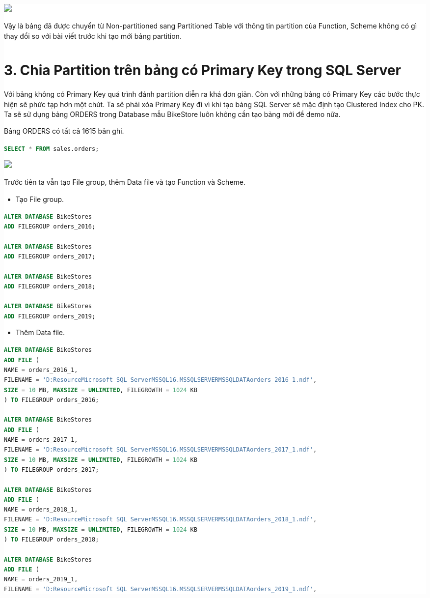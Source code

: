![](./images/partition-sqlserver24.webp)

Vậy là bảng đã được chuyển từ Non-partitioned sang Partitioned Table với thông tin partition của Function, Scheme không có gì thay đổi so với bài viết trước khi tạo mới bảng partition.

# 3. Chia Partition trên bảng có Primary Key trong SQL Server

Với bảng không có Primary Key quá trình đánh partition diễn ra khá đơn giản. Còn với những bảng có Primary Key các bước thực hiện sẽ phức tạp hơn một chút. Ta sẽ phải xóa Primary Key đi vì khi tạo bảng SQL Server sẽ mặc định tạo Clustered Index cho PK. Ta sẽ sử dụng bảng ORDERS trong Database mẫu BikeStore luôn không cần tạo bảng mới để demo nữa.

Bảng ORDERS có tất cả 1615 bản ghi.

``` sql
SELECT * FROM sales.orders;
```

![](./images/partition-sqlserver25.webp)

Trước tiên ta vẫn tạo File group, thêm Data file và tạo Function và Scheme.

- Tạo File group.

``` sql
ALTER DATABASE BikeStores
ADD FILEGROUP orders_2016;

ALTER DATABASE BikeStores
ADD FILEGROUP orders_2017;

ALTER DATABASE BikeStores
ADD FILEGROUP orders_2018;

ALTER DATABASE BikeStores
ADD FILEGROUP orders_2019;
```

- Thêm Data file.

``` sql
ALTER DATABASE BikeStores 
ADD FILE (
NAME = orders_2016_1,
FILENAME = 'D:ResourceMicrosoft SQL ServerMSSQL16.MSSQLSERVERMSSQLDATAorders_2016_1.ndf',
SIZE = 10 MB, MAXSIZE = UNLIMITED, FILEGROWTH = 1024 KB
) TO FILEGROUP orders_2016;

ALTER DATABASE BikeStores 
ADD FILE (
NAME = orders_2017_1,
FILENAME = 'D:ResourceMicrosoft SQL ServerMSSQL16.MSSQLSERVERMSSQLDATAorders_2017_1.ndf',
SIZE = 10 MB, MAXSIZE = UNLIMITED, FILEGROWTH = 1024 KB
) TO FILEGROUP orders_2017;

ALTER DATABASE BikeStores 
ADD FILE (
NAME = orders_2018_1,
FILENAME = 'D:ResourceMicrosoft SQL ServerMSSQL16.MSSQLSERVERMSSQLDATAorders_2018_1.ndf',
SIZE = 10 MB, MAXSIZE = UNLIMITED, FILEGROWTH = 1024 KB
) TO FILEGROUP orders_2018;

ALTER DATABASE BikeStores 
ADD FILE (
NAME = orders_2019_1,
FILENAME = 'D:ResourceMicrosoft SQL ServerMSSQL16.MSSQLSERVERMSSQLDATAorders_2019_1.ndf',
```